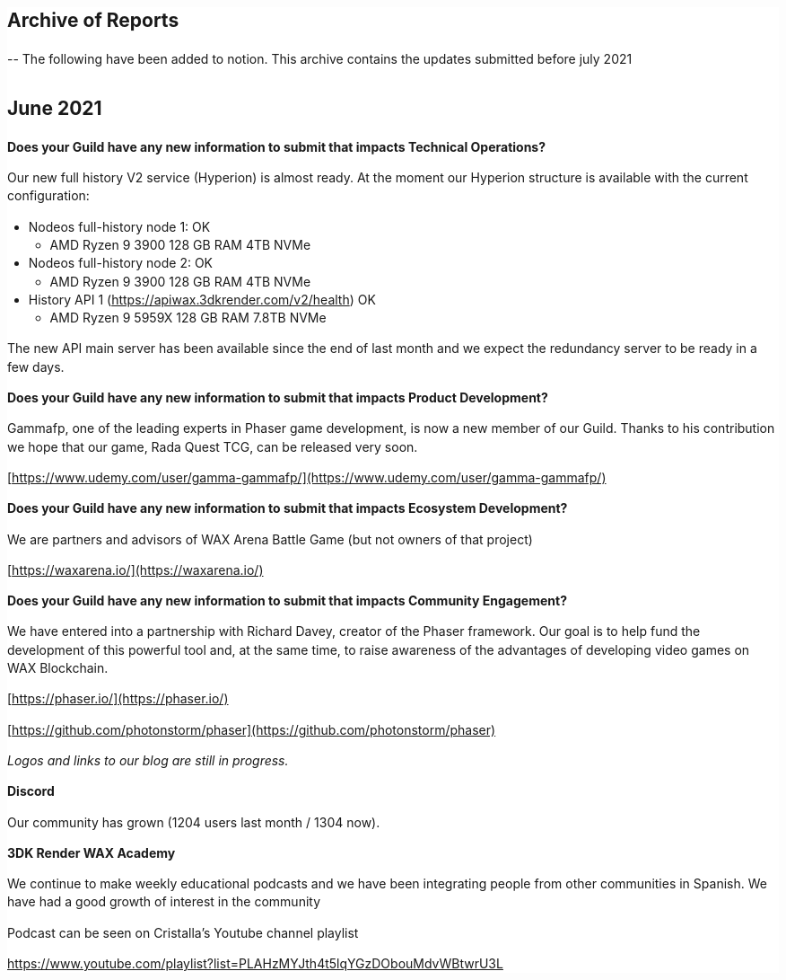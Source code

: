 ## Archive of Reports

-- The following have been added to notion. This archive contains the updates submitted before july 2021

## June 2021

**Does your Guild have any new information to submit that impacts Technical Operations?**

Our new full history V2 service (Hyperion) is almost ready. At the moment our Hyperion structure is available with the current configuration:

- Nodeos full-history node 1: OK
    - AMD Ryzen 9 3900 128 GB RAM 4TB NVMe
- Nodeos full-history node 2: OK
    - AMD Ryzen 9 3900 128 GB RAM 4TB NVMe
- History API 1 (https://apiwax.3dkrender.com/v2/health) OK
    - AMD Ryzen 9 5959X 128 GB RAM 7.8TB NVMe

The new API main server has been available since the end of last month and we expect the redundancy server to be ready in a few days.

**Does your Guild have any new information to submit that impacts Product Development?**

Gammafp, one of the leading experts in Phaser game development, is now a new member of our Guild. Thanks to his contribution we hope that our game, Rada Quest TCG, can be released very soon.

[https://www.udemy.com/user/gamma-gammafp/](https://www.udemy.com/user/gamma-gammafp/)

**Does your Guild have any new information to submit that impacts Ecosystem Development?**

We are partners and advisors of WAX Arena Battle Game (but not owners of that project)

[https://waxarena.io/](https://waxarena.io/)

**Does your Guild have any new information to submit that impacts Community Engagement?**

We have entered into a partnership with Richard Davey, creator of the Phaser framework. Our goal is to help fund the development of this powerful tool and, at the same time, to raise awareness of the advantages of developing video games on WAX Blockchain.

[https://phaser.io/](https://phaser.io/)

[https://github.com/photonstorm/phaser](https://github.com/photonstorm/phaser)

*Logos and links to our blog are still in progress.*

**Discord**

Our community has grown (1204 users last month / 1304 now).

**3DK Render WAX Academy**

We continue to make weekly educational podcasts and we have been integrating people from other communities in Spanish. We have had a good growth of interest in the community

Podcast can be seen on Cristalla’s Youtube channel playlist

https://www.youtube.com/playlist?list=PLAHzMYJth4t5lqYGzDObouMdvWBtwrU3L
